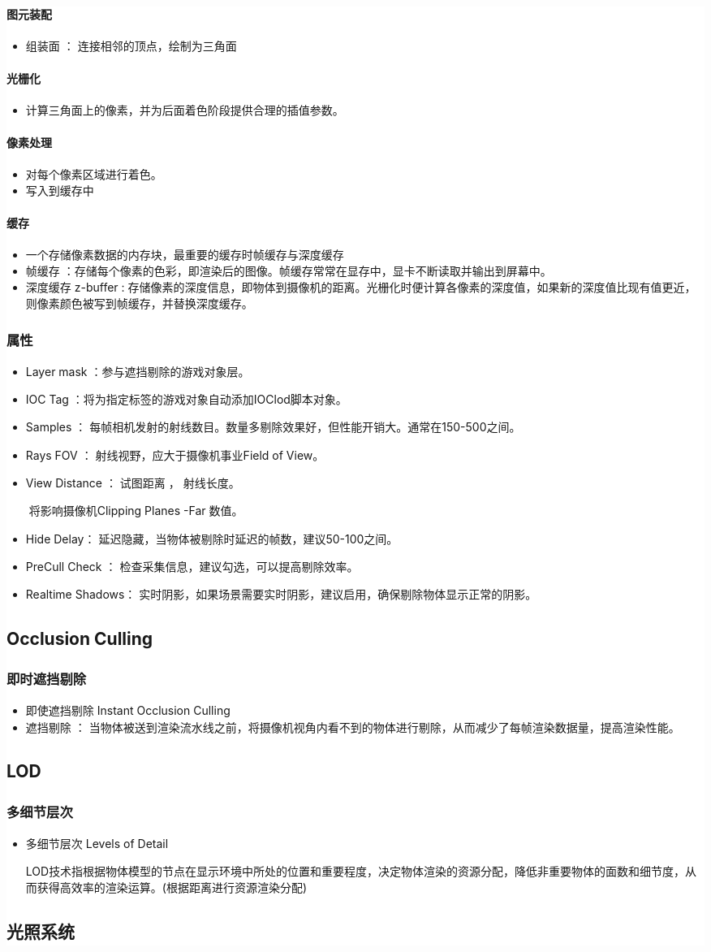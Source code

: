 #### 图元装配

* 组装面 ： 连接相邻的顶点，绘制为三角面

#### 光栅化

* 计算三角面上的像素，并为后面着色阶段提供合理的插值参数。

#### 像素处理

* 对每个像素区域进行着色。
* 写入到缓存中

#### 缓存

* 一个存储像素数据的内存块，最重要的缓存时帧缓存与深度缓存
* 帧缓存 ：存储每个像素的色彩，即渲染后的图像。帧缓存常常在显存中，显卡不断读取并输出到屏幕中。
* 深度缓存 z-buffer : 存储像素的深度信息，即物体到摄像机的距离。光栅化时便计算各像素的深度值，如果新的深度值比现有值更近，则像素颜色被写到帧缓存，并替换深度缓存。

### 属性

*  Layer mask ：参与遮挡剔除的游戏对象层。

* IOC Tag ：将为指定标签的游戏对象自动添加IOClod脚本对象。

* Samples ： 每帧相机发射的射线数目。数量多剔除效果好，但性能开销大。通常在150-500之间。

* Rays FOV ： 射线视野，应大于摄像机事业Field of View。

* View Distance ： 试图距离 ， 射线长度。

  ​								将影响摄像机Clipping Planes -Far 数值。

* Hide Delay： 延迟隐藏，当物体被剔除时延迟的帧数，建议50-100之间。

* PreCull Check ： 检查采集信息，建议勾选，可以提高剔除效率。

* Realtime Shadows： 实时阴影，如果场景需要实时阴影，建议启用，确保剔除物体显示正常的阴影。

## Occlusion Culling

### 即时遮挡剔除

* 即使遮挡剔除 Instant Occlusion Culling
* 遮挡剔除 ： 当物体被送到渲染流水线之前，将摄像机视角内看不到的物体进行剔除，从而减少了每帧渲染数据量，提高渲染性能。

## LOD

### 多细节层次

* 多细节层次 Levels of Detail

  LOD技术指根据物体模型的节点在显示环境中所处的位置和重要程度，决定物体渲染的资源分配，降低非重要物体的面数和细节度，从而获得高效率的渲染运算。(根据距离进行资源渲染分配)  

## 光照系统
